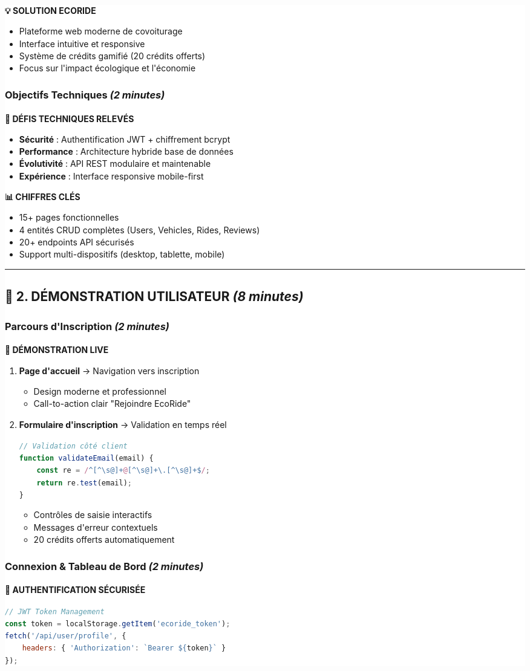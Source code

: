 **💡 SOLUTION ECORIDE**
- Plateforme web moderne de covoiturage
- Interface intuitive et responsive
- Système de crédits gamifié (20 crédits offerts)
- Focus sur l'impact écologique et l'économie

### **Objectifs Techniques** *(2 minutes)*

**🎯 DÉFIS TECHNIQUES RELEVÉS**
- **Sécurité** : Authentification JWT + chiffrement bcrypt
- **Performance** : Architecture hybride base de données
- **Évolutivité** : API REST modulaire et maintenable
- **Expérience** : Interface responsive mobile-first

**📊 CHIFFRES CLÉS**
- 15+ pages fonctionnelles
- 4 entités CRUD complètes (Users, Vehicles, Rides, Reviews)
- 20+ endpoints API sécurisés
- Support multi-dispositifs (desktop, tablette, mobile)

---

## 👥 **2. DÉMONSTRATION UTILISATEUR** *(8 minutes)*

### **Parcours d'Inscription** *(2 minutes)*

**🔗 DÉMONSTRATION LIVE**
1. **Page d'accueil** → Navigation vers inscription
   - Design moderne et professionnel
   - Call-to-action clair "Rejoindre EcoRide"
   
2. **Formulaire d'inscription** → Validation en temps réel
   ```javascript
   // Validation côté client
   function validateEmail(email) {
       const re = /^[^\s@]+@[^\s@]+\.[^\s@]+$/;
       return re.test(email);
   }
   ```
   - Contrôles de saisie interactifs
   - Messages d'erreur contextuels
   - 20 crédits offerts automatiquement

### **Connexion & Tableau de Bord** *(2 minutes)*

**🔐 AUTHENTIFICATION SÉCURISÉE**
```javascript
// JWT Token Management
const token = localStorage.getItem('ecoride_token');
fetch('/api/user/profile', {
    headers: { 'Authorization': `Bearer ${token}` }
});
```
